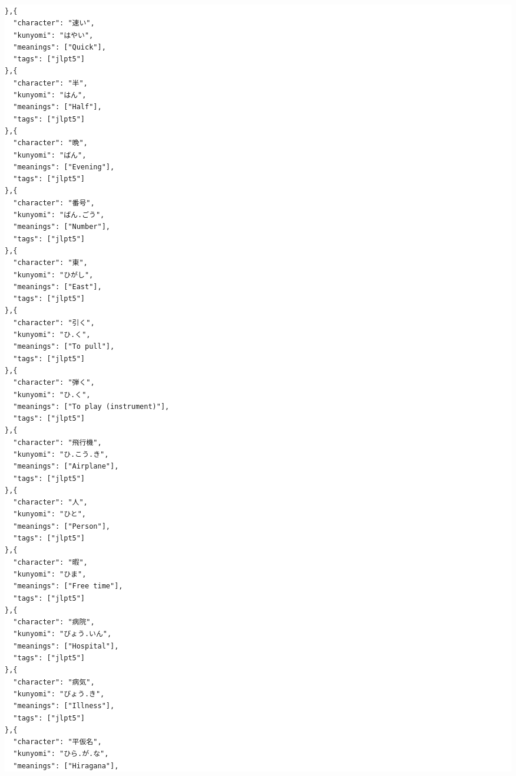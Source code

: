     },{
      "character": "速い",
      "kunyomi": "はやい",
      "meanings": ["Quick"],
      "tags": ["jlpt5"]
    },{
      "character": "半",
      "kunyomi": "はん",
      "meanings": ["Half"],
      "tags": ["jlpt5"]
    },{
      "character": "晩",
      "kunyomi": "ばん",
      "meanings": ["Evening"],
      "tags": ["jlpt5"]
    },{
      "character": "番号",
      "kunyomi": "ばん.ごう",
      "meanings": ["Number"],
      "tags": ["jlpt5"]
    },{
      "character": "東",
      "kunyomi": "ひがし",
      "meanings": ["East"],
      "tags": ["jlpt5"]
    },{
      "character": "引く",
      "kunyomi": "ひ.く",
      "meanings": ["To pull"],
      "tags": ["jlpt5"]
    },{
      "character": "弾く",
      "kunyomi": "ひ.く",
      "meanings": ["To play (instrument)"],
      "tags": ["jlpt5"]
    },{
      "character": "飛行機",
      "kunyomi": "ひ.こう.き",
      "meanings": ["Airplane"],
      "tags": ["jlpt5"]
    },{
      "character": "人",
      "kunyomi": "ひと",
      "meanings": ["Person"],
      "tags": ["jlpt5"]
    },{
      "character": "暇",
      "kunyomi": "ひま",
      "meanings": ["Free time"],
      "tags": ["jlpt5"]
    },{
      "character": "病院",
      "kunyomi": "びょう.いん",
      "meanings": ["Hospital"],
      "tags": ["jlpt5"]
    },{
      "character": "病気",
      "kunyomi": "びょう.き",
      "meanings": ["Illness"],
      "tags": ["jlpt5"]
    },{
      "character": "平仮名",
      "kunyomi": "ひら.が.な",
      "meanings": ["Hiragana"],